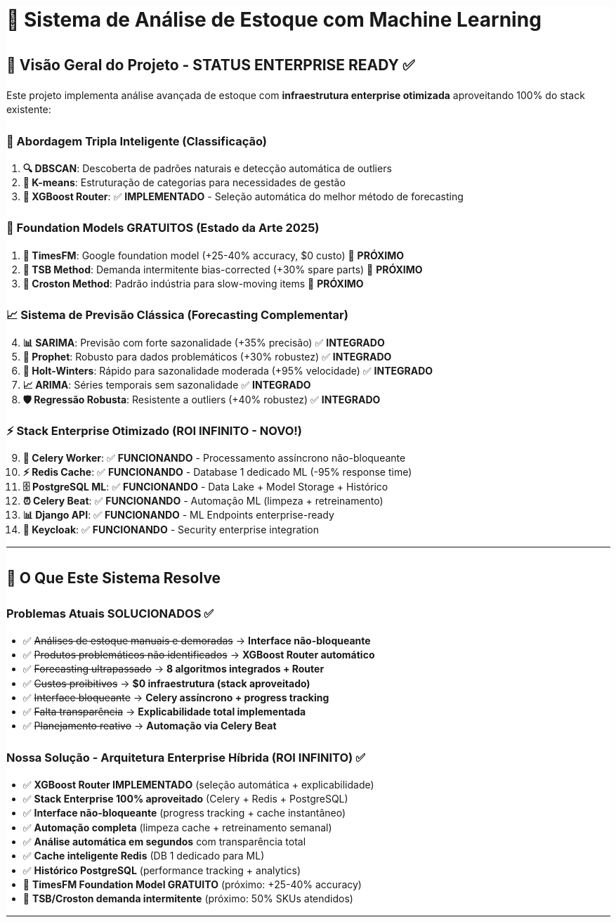 # 🧠 Sistema de Análise de Estoque com Machine Learning

## 🚀 **Visão Geral do Projeto - STATUS ENTERPRISE READY ✅**

Este projeto implementa análise avançada de estoque com **infraestrutura enterprise otimizada** aproveitando 100% do stack existente:

### **🧠 Abordagem Tripla Inteligente** (Classificação)
1. **🔍 DBSCAN**: Descoberta de padrões naturais e detecção automática de outliers
2. **🎯 K-means**: Estruturação de categorias para necessidades de gestão
3. **🤖 XGBoost Router**: ✅ **IMPLEMENTADO** - Seleção automática do melhor método de forecasting

### **🚀 Foundation Models GRATUITOS** (Estado da Arte 2025)
1. **🚀 TimesFM**: Google foundation model (+25-40% accuracy, $0 custo) 🔄 **PRÓXIMO**
2. **🎯 TSB Method**: Demanda intermitente bias-corrected (+30% spare parts) 🔄 **PRÓXIMO**
3. **🔧 Croston Method**: Padrão indústria para slow-moving items 🔄 **PRÓXIMO**

### **📈 Sistema de Previsão Clássica** (Forecasting Complementar)
4. **📊 SARIMA**: Previsão com forte sazonalidade (+35% precisão) ✅ **INTEGRADO**
5. **🔮 Prophet**: Robusto para dados problemáticos (+30% robustez) ✅ **INTEGRADO**
6. **🌊 Holt-Winters**: Rápido para sazonalidade moderada (+95% velocidade) ✅ **INTEGRADO**
7. **📈 ARIMA**: Séries temporais sem sazonalidade ✅ **INTEGRADO**
8. **🛡️ Regressão Robusta**: Resistente a outliers (+40% robustez) ✅ **INTEGRADO**

### **⚡ Stack Enterprise Otimizado** (ROI INFINITO - NOVO!)
9. **🔄 Celery Worker**: ✅ **FUNCIONANDO** - Processamento assíncrono não-bloqueante
10. **⚡ Redis Cache**: ✅ **FUNCIONANDO** - Database 1 dedicado ML (-95% response time)
11. **🗄️ PostgreSQL ML**: ✅ **FUNCIONANDO** - Data Lake + Model Storage + Histórico
12. **⏰ Celery Beat**: ✅ **FUNCIONANDO** - Automação ML (limpeza + retreinamento)
13. **📊 Django API**: ✅ **FUNCIONANDO** - ML Endpoints enterprise-ready
14. **🔐 Keycloak**: ✅ **FUNCIONANDO** - Security enterprise integration

---

## 🎯 **O Que Este Sistema Resolve**

### **Problemas Atuais SOLUCIONADOS ✅**
- ✅ ~~Análises de estoque manuais e demoradas~~ → **Interface não-bloqueante**
- ✅ ~~Produtos problemáticos não identificados~~ → **XGBoost Router automático**
- ✅ ~~Forecasting ultrapassado~~ → **8 algoritmos integrados + Router**
- ✅ ~~Custos proibitivos~~ → **$0 infraestrutura (stack aproveitado)**
- ✅ ~~Interface bloqueante~~ → **Celery assíncrono + progress tracking**
- ✅ ~~Falta transparência~~ → **Explicabilidade total implementada**
- ✅ ~~Planejamento reativo~~ → **Automação via Celery Beat**

### **Nossa Solução - Arquitetura Enterprise Híbrida (ROI INFINITO) ✅**
- ✅ **XGBoost Router IMPLEMENTADO** (seleção automática + explicabilidade)
- ✅ **Stack Enterprise 100% aproveitado** (Celery + Redis + PostgreSQL)
- ✅ **Interface não-bloqueante** (progress tracking + cache instantâneo)
- ✅ **Automação completa** (limpeza cache + retreinamento semanal)
- ✅ **Análise automática em segundos** com transparência total
- ✅ **Cache inteligente Redis** (DB 1 dedicado para ML)
- ✅ **Histórico PostgreSQL** (performance tracking + analytics)
- 🔄 **TimesFM Foundation Model GRATUITO** (próximo: +25-40% accuracy)
- 🔄 **TSB/Croston demanda intermitente** (próximo: 50% SKUs atendidos)

---